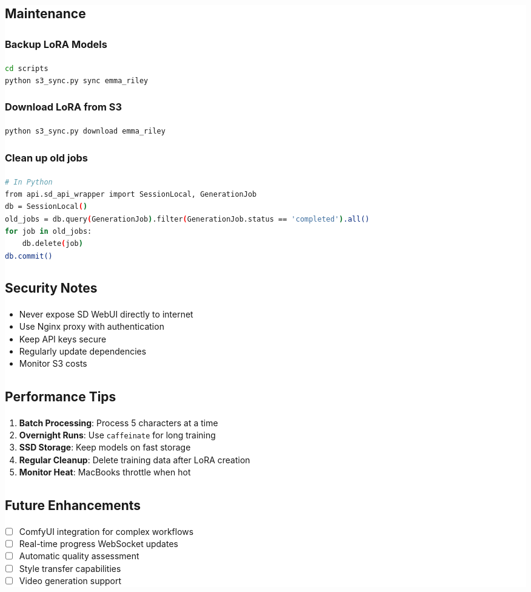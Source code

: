 ## Maintenance

### Backup LoRA Models
```bash
cd scripts
python s3_sync.py sync emma_riley
```

### Download LoRA from S3
```bash
python s3_sync.py download emma_riley
```

### Clean up old jobs
```bash
# In Python
from api.sd_api_wrapper import SessionLocal, GenerationJob
db = SessionLocal()
old_jobs = db.query(GenerationJob).filter(GenerationJob.status == 'completed').all()
for job in old_jobs:
    db.delete(job)
db.commit()
```

## Security Notes

- Never expose SD WebUI directly to internet
- Use Nginx proxy with authentication
- Keep API keys secure
- Regularly update dependencies
- Monitor S3 costs

## Performance Tips

1. **Batch Processing**: Process 5 characters at a time
2. **Overnight Runs**: Use `caffeinate` for long training
3. **SSD Storage**: Keep models on fast storage
4. **Regular Cleanup**: Delete training data after LoRA creation
5. **Monitor Heat**: MacBooks throttle when hot

## Future Enhancements

- [ ] ComfyUI integration for complex workflows
- [ ] Real-time progress WebSocket updates
- [ ] Automatic quality assessment
- [ ] Style transfer capabilities
- [ ] Video generation support